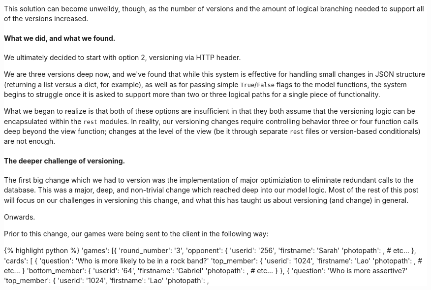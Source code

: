 This solution can become unweildy, though, as the number of versions and the amount of logical branching needed to support all of the versions increased.

#### What we did, and what we found.

We ultimately decided to start with option 2, versioning via HTTP header.

We are three versions deep now, and we've found that while this system is effective for handling small changes in JSON structure (returning a list versus a dict, for example), as well as for passing simple `True`/`False` flags to the model functions, the system begins to struggle once it is asked to support more than two or three logical paths for a single piece of functionality.

What we began to realize is that both of these options are insufficient in that they both assume that the versioning logic can be encapsulated within the `rest` modules. In reality, our versioning changes require controlling behavior three or four function calls deep beyond the view function; changes at the level of the view (be it through separate `rest` files or version-based conditionals) are not enough.

#### The deeper challenge of versioning.

The first big change which we had to version was the implementation of major optimiziation to eliminate redundant calls to the database. This was a major, deep, and non-trivial change which reached deep into our model logic. Most of the rest of this post will focus on our challenges in versioning this change, and what this has taught us about versioning (and change) in general.

Onwards.

Prior to this change, our games were being sent to the client in the following way:

{% highlight python %}
'games': [{
    'round_number': '3',
    'opponent': {
        'userid': '256',
        'firstname': 'Sarah'
        'photopath': <url to photo>,
        # etc...
    },
    'cards': [
        {
            'question': 'Who is more likely to be in a rock band?'
            'top_member': {
                'userid': '1024',
                'firstname': 'Lao'
                'photopath': <url to photo>,
                # etc...
            }
            'bottom_member': {
                'userid': '64',
                'firstname': 'Gabriel'
                'photopath': <url to photo>,
                # etc...
            }
        },
        {
            'question': 'Who is more assertive?'
            'top_member': {
                'userid': '1024',
                'firstname': 'Lao'
                'photopath': <url to photo>,